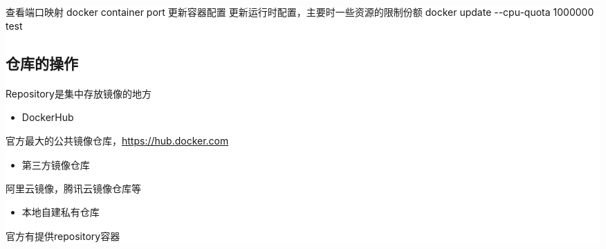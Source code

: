 查看端口映射
docker container port 
更新容器配置
更新运行时配置，主要时一些资源的限制份额
docker update --cpu-quota 1000000 test
## 仓库的操作
Repository是集中存放镜像的地方

- DockerHub

官方最大的公共镜像仓库，https://hub.docker.com

- 第三方镜像仓库

阿里云镜像，腾讯云镜像仓库等

- 本地自建私有仓库

官方有提供repository容器
